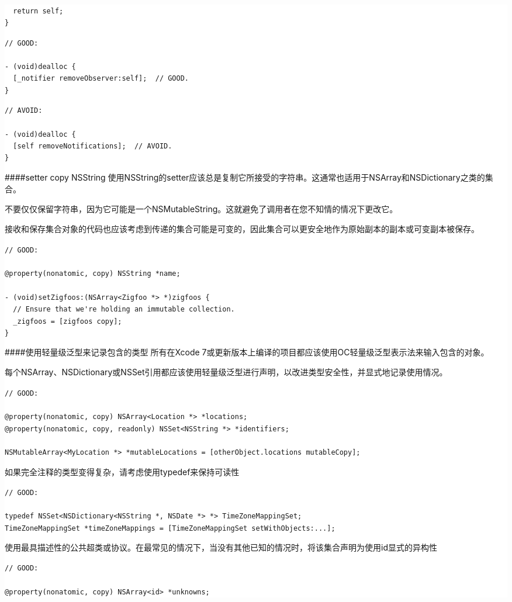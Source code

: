 ```
  return self;
}
```

```
// GOOD:

- (void)dealloc {
  [_notifier removeObserver:self];  // GOOD.
}
```

```
// AVOID:

- (void)dealloc {
  [self removeNotifications];  // AVOID.
}
```
####setter copy NSString
使用NSString的setter应该总是复制它所接受的字符串。这通常也适用于NSArray和NSDictionary之类的集合。

不要仅仅保留字符串，因为它可能是一个NSMutableString。这就避免了调用者在您不知情的情况下更改它。

接收和保存集合对象的代码也应该考虑到传递的集合可能是可变的，因此集合可以更安全地作为原始副本的副本或可变副本被保存。
```
// GOOD:

@property(nonatomic, copy) NSString *name;

- (void)setZigfoos:(NSArray<Zigfoo *> *)zigfoos {
  // Ensure that we're holding an immutable collection.
  _zigfoos = [zigfoos copy];
}
```

####使用轻量级泛型来记录包含的类型
所有在Xcode 7或更新版本上编译的项目都应该使用OC轻量级泛型表示法来输入包含的对象。

每个NSArray、NSDictionary或NSSet引用都应该使用轻量级泛型进行声明，以改进类型安全性，并显式地记录使用情况。
```
// GOOD:

@property(nonatomic, copy) NSArray<Location *> *locations;
@property(nonatomic, copy, readonly) NSSet<NSString *> *identifiers;

NSMutableArray<MyLocation *> *mutableLocations = [otherObject.locations mutableCopy];
```
如果完全注释的类型变得复杂，请考虑使用typedef来保持可读性
```
// GOOD:

typedef NSSet<NSDictionary<NSString *, NSDate *> *> TimeZoneMappingSet;
TimeZoneMappingSet *timeZoneMappings = [TimeZoneMappingSet setWithObjects:...];
```
使用最具描述性的公共超类或协议。在最常见的情况下，当没有其他已知的情况时，将该集合声明为使用id显式的异构性
```
// GOOD:

@property(nonatomic, copy) NSArray<id> *unknowns;
```
